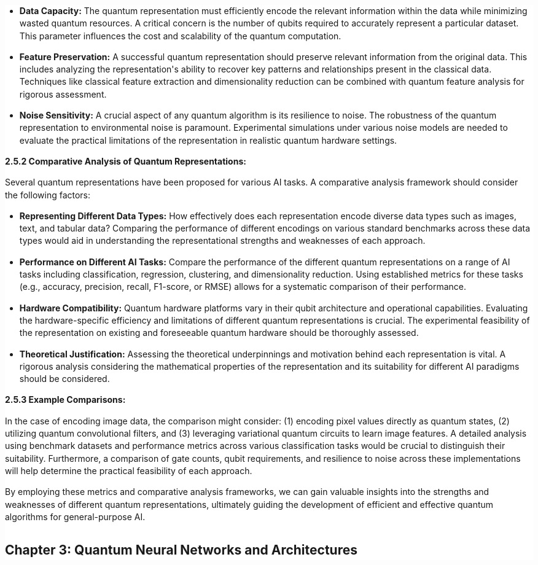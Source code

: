 * **Data Capacity:** The quantum representation must efficiently encode the relevant information within the data while minimizing wasted quantum resources.  A critical concern is the number of qubits required to accurately represent a particular dataset.  This parameter influences the cost and scalability of the quantum computation.

* **Feature Preservation:** A successful quantum representation should preserve relevant information from the original data. This includes analyzing the representation's ability to recover key patterns and relationships present in the classical data.  Techniques like classical feature extraction and dimensionality reduction can be combined with quantum feature analysis for rigorous assessment.

* **Noise Sensitivity:**  A crucial aspect of any quantum algorithm is its resilience to noise.  The robustness of the quantum representation to environmental noise is paramount.  Experimental simulations under various noise models are needed to evaluate the practical limitations of the representation in realistic quantum hardware settings.


**2.5.2 Comparative Analysis of Quantum Representations:**

Several quantum representations have been proposed for various AI tasks. A comparative analysis framework should consider the following factors:

* **Representing Different Data Types:**  How effectively does each representation encode diverse data types such as images, text, and tabular data?  Comparing the performance of different encodings on various standard benchmarks across these data types would aid in understanding the representational strengths and weaknesses of each approach.

* **Performance on Different AI Tasks:**  Compare the performance of the different quantum representations on a range of AI tasks including classification, regression, clustering, and dimensionality reduction.  Using established metrics for these tasks (e.g., accuracy, precision, recall, F1-score, or RMSE) allows for a systematic comparison of their performance.

* **Hardware Compatibility:**  Quantum hardware platforms vary in their qubit architecture and operational capabilities.  Evaluating the hardware-specific efficiency and limitations of different quantum representations is crucial.  The experimental feasibility of the representation on existing and foreseeable quantum hardware should be thoroughly assessed.

* **Theoretical Justification:**  Assessing the theoretical underpinnings and motivation behind each representation is vital.  A rigorous analysis considering the mathematical properties of the representation and its suitability for different AI paradigms should be considered.

**2.5.3 Example Comparisons:**

In the case of encoding image data, the comparison might consider: (1) encoding pixel values directly as quantum states, (2) utilizing quantum convolutional filters, and (3) leveraging variational quantum circuits to learn image features.  A detailed analysis using benchmark datasets and performance metrics across various classification tasks would be crucial to distinguish their suitability.  Furthermore, a comparison of gate counts, qubit requirements, and resilience to noise across these implementations will help determine the practical feasibility of each approach.

By employing these metrics and comparative analysis frameworks, we can gain valuable insights into the strengths and weaknesses of different quantum representations, ultimately guiding the development of efficient and effective quantum algorithms for general-purpose AI.


<a id='chapter-3'></a>

## Chapter 3: Quantum Neural Networks and Architectures
